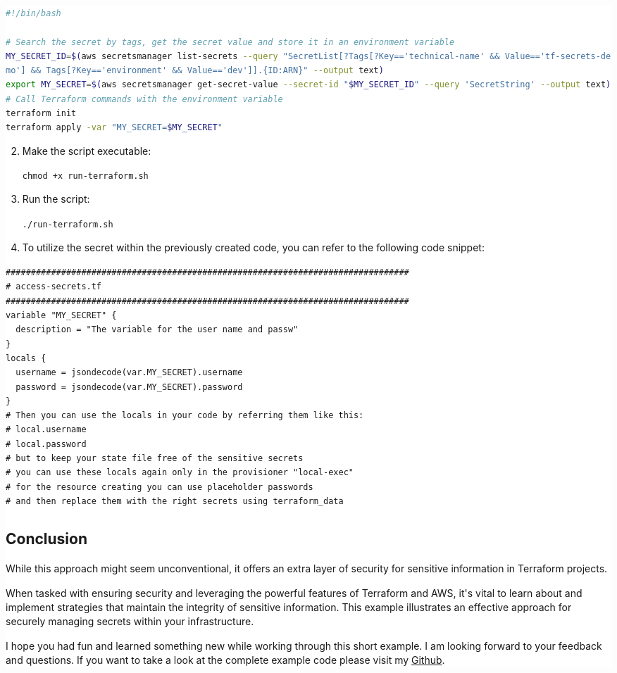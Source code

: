    ```bash
   #!/bin/bash
   
   # Search the secret by tags, get the secret value and store it in an environment variable
   MY_SECRET_ID=$(aws secretsmanager list-secrets --query "SecretList[?Tags[?Key=='technical-name' && Value=='tf-secrets-demo'] && Tags[?Key=='environment' && Value=='dev']].{ID:ARN}" --output text)
   export MY_SECRET=$(aws secretsmanager get-secret-value --secret-id "$MY_SECRET_ID" --query 'SecretString' --output text)
   # Call Terraform commands with the environment variable
   terraform init
   terraform apply -var "MY_SECRET=$MY_SECRET"
   ```

2. Make the script executable:

   `chmod +x run-terraform.sh`

3. Run the script:

   `./run-terraform.sh`

4. To utilize the secret within the previously created code, you can refer to the following code snippet:

```hcl
################################################################################
# access-secrets.tf
################################################################################
variable "MY_SECRET" {
  description = "The variable for the user name and passw"
}
locals {
  username = jsondecode(var.MY_SECRET).username
  password = jsondecode(var.MY_SECRET).password
}
# Then you can use the locals in your code by referring them like this:
# local.username
# local.password
# but to keep your state file free of the sensitive secrets
# you can use these locals again only in the provisioner "local-exec"
# for the resource creating you can use placeholder passwords
# and then replace them with the right secrets using terraform_data
```

## Conclusion

While this approach might seem unconventional, it offers an extra layer of security for sensitive information in Terraform projects.

When tasked with ensuring security and leveraging the powerful features of Terraform and AWS, it's vital to learn about and implement strategies that maintain the integrity of sensitive information. This example illustrates an effective approach for securely managing secrets within your infrastructure.

I hope you had fun and learned something new while working through this short example. I am looking forward to your feedback and questions. If you want to take a look at the complete example code please visit my [Github](https://github.com/vidanov/tecracer-blog-projects/tree/main/secrets-terraform).
